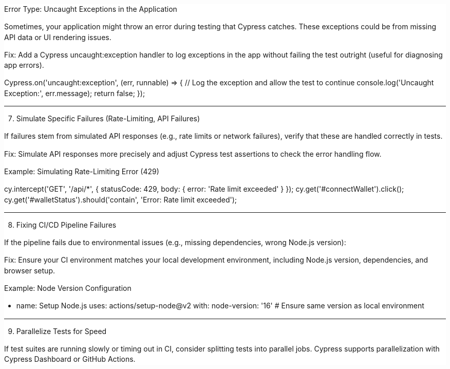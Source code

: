 Error Type: Uncaught Exceptions in the Application

Sometimes, your application might throw an error during testing that Cypress catches. These exceptions could be from missing API data or UI rendering issues.

Fix: Add a Cypress uncaught:exception handler to log exceptions in the app without failing the test outright (useful for diagnosing app errors).


Cypress.on('uncaught:exception', (err, runnable) => {
  // Log the exception and allow the test to continue
  console.log('Uncaught Exception:', err.message);
  return false;
});


---

7. Simulate Specific Failures (Rate-Limiting, API Failures)

If failures stem from simulated API responses (e.g., rate limits or network failures), verify that these are handled correctly in tests.

Fix: Simulate API responses more precisely and adjust Cypress test assertions to check the error handling flow.


Example: Simulating Rate-Limiting Error (429)

cy.intercept('GET', '/api/*', {
  statusCode: 429, 
  body: { error: 'Rate limit exceeded' }
});
cy.get('#connectWallet').click();
cy.get('#walletStatus').should('contain', 'Error: Rate limit exceeded');


---

8. Fixing CI/CD Pipeline Failures

If the pipeline fails due to environmental issues (e.g., missing dependencies, wrong Node.js version):

Fix: Ensure your CI environment matches your local development environment, including Node.js version, dependencies, and browser setup.


Example: Node Version Configuration

- name: Setup Node.js
  uses: actions/setup-node@v2
  with:
    node-version: '16'  # Ensure same version as local environment


---

9. Parallelize Tests for Speed

If test suites are running slowly or timing out in CI, consider splitting tests into parallel jobs. Cypress supports parallelization with Cypress Dashboard or GitHub Actions.
